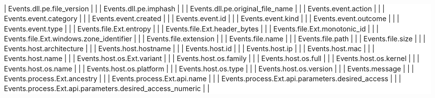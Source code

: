 | Events.dll.pe.file_version |  |
| Events.dll.pe.imphash |  |
| Events.dll.pe.original_file_name |  |
| Events.event.action |  |
| Events.event.category |  |
| Events.event.created |  |
| Events.event.id |  |
| Events.event.kind |  |
| Events.event.outcome |  |
| Events.event.type |  |
| Events.file.Ext.entropy |  |
| Events.file.Ext.header_bytes |  |
| Events.file.Ext.monotonic_id |  |
| Events.file.Ext.windows.zone_identifier |  |
| Events.file.extension |  |
| Events.file.name |  |
| Events.file.path |  |
| Events.file.size |  |
| Events.host.architecture |  |
| Events.host.hostname |  |
| Events.host.id |  |
| Events.host.ip |  |
| Events.host.mac |  |
| Events.host.name |  |
| Events.host.os.Ext.variant |  |
| Events.host.os.family |  |
| Events.host.os.full |  |
| Events.host.os.kernel |  |
| Events.host.os.name |  |
| Events.host.os.platform |  |
| Events.host.os.type |  |
| Events.host.os.version |  |
| Events.message |  |
| Events.process.Ext.ancestry |  |
| Events.process.Ext.api.name |  |
| Events.process.Ext.api.parameters.desired_access |  |
| Events.process.Ext.api.parameters.desired_access_numeric |  |